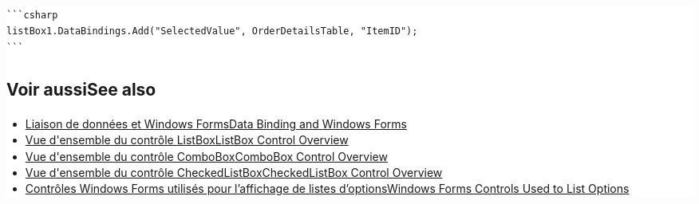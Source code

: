     ```csharp  
    listBox1.DataBindings.Add("SelectedValue", OrderDetailsTable, "ItemID");  
    ```  
  
## <a name="see-also"></a><span data-ttu-id="10ca3-152">Voir aussi</span><span class="sxs-lookup"><span data-stu-id="10ca3-152">See also</span></span>

- [<span data-ttu-id="10ca3-153">Liaison de données et Windows Forms</span><span class="sxs-lookup"><span data-stu-id="10ca3-153">Data Binding and Windows Forms</span></span>](../data-binding-and-windows-forms.md)
- [<span data-ttu-id="10ca3-154">Vue d'ensemble du contrôle ListBox</span><span class="sxs-lookup"><span data-stu-id="10ca3-154">ListBox Control Overview</span></span>](listbox-control-overview-windows-forms.md)
- [<span data-ttu-id="10ca3-155">Vue d'ensemble du contrôle ComboBox</span><span class="sxs-lookup"><span data-stu-id="10ca3-155">ComboBox Control Overview</span></span>](combobox-control-overview-windows-forms.md)
- [<span data-ttu-id="10ca3-156">Vue d'ensemble du contrôle CheckedListBox</span><span class="sxs-lookup"><span data-stu-id="10ca3-156">CheckedListBox Control Overview</span></span>](checkedlistbox-control-overview-windows-forms.md)
- [<span data-ttu-id="10ca3-157">Contrôles Windows Forms utilisés pour l’affichage de listes d’options</span><span class="sxs-lookup"><span data-stu-id="10ca3-157">Windows Forms Controls Used to List Options</span></span>](windows-forms-controls-used-to-list-options.md)

